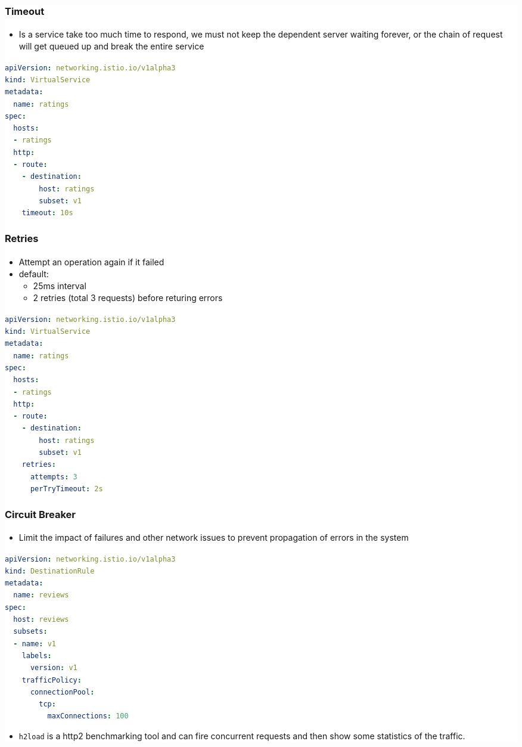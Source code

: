 ### Timeout
- Is a service take too much time to respond, we must not keep the dependent server waiting forever, or the chain of request will get queued up and break the entire service
```yaml
apiVersion: networking.istio.io/v1alpha3
kind: VirtualService
metadata:
  name: ratings
spec:
  hosts:
  - ratings
  http:
  - route:
    - destination:
        host: ratings
        subset: v1
    timeout: 10s
```

### Retries
- Attempt an operation again if it failed
- default: 
    - 25ms interval
    - 2 retries (total 3 requests) before returing errors
```yaml
apiVersion: networking.istio.io/v1alpha3
kind: VirtualService
metadata:
  name: ratings
spec:
  hosts:
  - ratings
  http:
  - route:
    - destination:
        host: ratings
        subset: v1
    retries:
      attempts: 3
      perTryTimeout: 2s
```

### Circuit Breaker
- Limit the impact of failures and other network issues to prevent propagation of errors in the system
```yaml
apiVersion: networking.istio.io/v1alpha3
kind: DestinationRule
metadata:
  name: reviews
spec:
  host: reviews
  subsets:
  - name: v1
    labels:
      version: v1
    trafficPolicy:
      connectionPool:
        tcp:
          maxConnections: 100
```
- `h2load` is a http2 benchmarking tool and can fire concurrent requests and then show some statistics of the traffic.
```bash
```